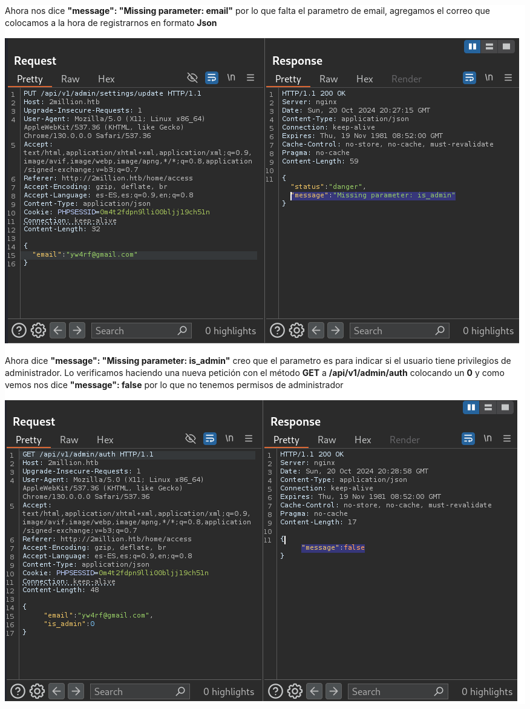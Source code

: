 Ahora nos dice **"message": "Missing parameter: email"** por lo que falta el parametro de email, agregamos el correo que colocamos a la hora de registrarnos en formato **Json** 

![TwoMillion yw4rf](tm-28.png)

Ahora dice **"message": "Missing parameter: is_admin"** creo que el parametro es para indicar si el usuario tiene privilegios de administrador. Lo verificamos haciendo una nueva petición con el método **GET** a **/api/v1/admin/auth** colocando un **0** y como vemos nos dice **"message": false** por lo que no tenemos permisos de administrador

![TwoMillion yw4rf](tm-29.png)
